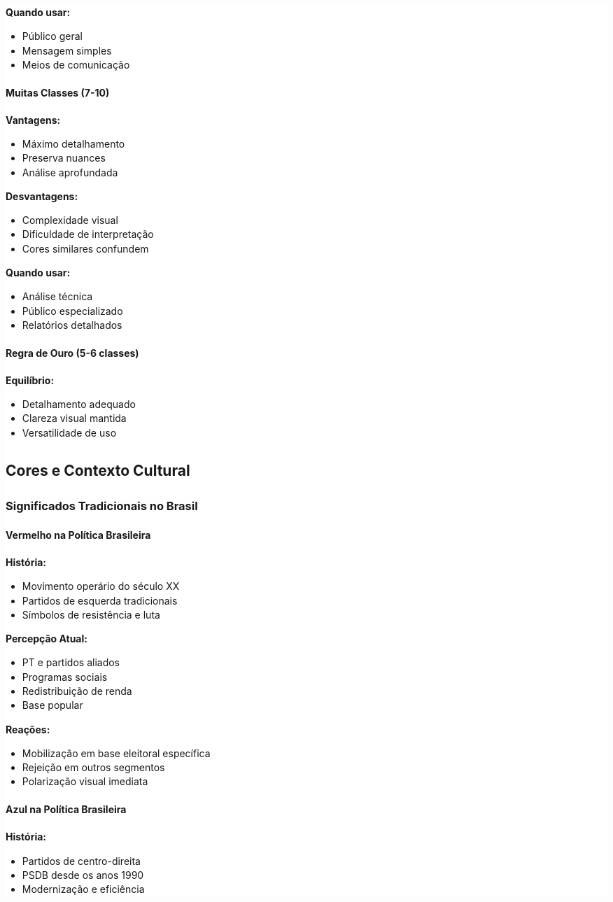 **Quando usar:**
- Público geral
- Mensagem simples
- Meios de comunicação

#### Muitas Classes (7-10)
**Vantagens:**
- Máximo detalhamento
- Preserva nuances
- Análise aprofundada

**Desvantagens:**
- Complexidade visual
- Dificuldade de interpretação
- Cores similares confundem

**Quando usar:**
- Análise técnica
- Público especializado
- Relatórios detalhados

#### Regra de Ouro (5-6 classes)
**Equilíbrio:**
- Detalhamento adequado
- Clareza visual mantida
- Versatilidade de uso

## Cores e Contexto Cultural

### Significados Tradicionais no Brasil

#### Vermelho na Política Brasileira
**História:**
- Movimento operário do século XX
- Partidos de esquerda tradicionais
- Símbolos de resistência e luta

**Percepção Atual:**
- PT e partidos aliados
- Programas sociais
- Redistribuição de renda
- Base popular

**Reações:**
- Mobilização em base eleitoral específica
- Rejeição em outros segmentos
- Polarização visual imediata

#### Azul na Política Brasileira
**História:**
- Partidos de centro-direita
- PSDB desde os anos 1990
- Modernização e eficiência
